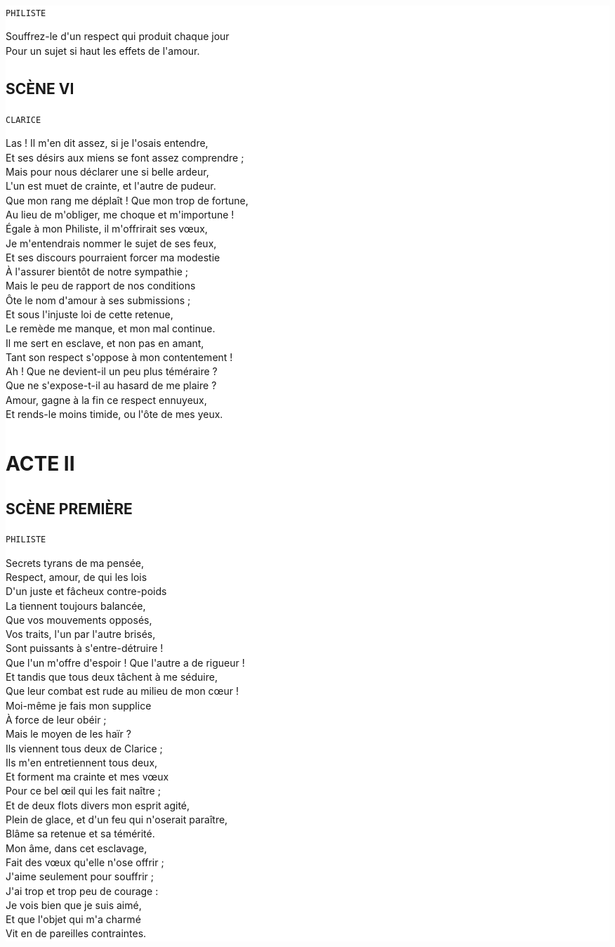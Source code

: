     PHILISTE
Souffrez-le d'un respect qui produit chaque jour  
Pour un sujet si haut les effets de l'amour.  


## SCÈNE VI

    CLARICE
Las ! Il m'en dit assez, si je l'osais entendre,  
Et ses désirs aux miens se font assez comprendre ;  
Mais pour nous déclarer une si belle ardeur,  
L'un est muet de crainte, et l'autre de pudeur.  
Que mon rang me déplaît ! Que mon trop de fortune,  
Au lieu de m'obliger, me choque et m'importune !  
Égale à mon Philiste, il m'offrirait ses vœux,  
Je m'entendrais nommer le sujet de ses feux,  
Et ses discours pourraient forcer ma modestie  
À l'assurer bientôt de notre sympathie ;  
Mais le peu de rapport de nos conditions  
Ôte le nom d'amour à ses submissions ;  
Et sous l'injuste loi de cette retenue,  
Le remède me manque, et mon mal continue.  
Il me sert en esclave, et non pas en amant,  
Tant son respect s'oppose à mon contentement !  
Ah ! Que ne devient-il un peu plus téméraire ?  
Que ne s'expose-t-il au hasard de me plaire ?  
Amour, gagne à la fin ce respect ennuyeux,  
Et rends-le moins timide, ou l'ôte de mes yeux.  


# ACTE II


## SCÈNE PREMIÈRE

    PHILISTE
Secrets tyrans de ma pensée,  
Respect, amour, de qui les lois  
D'un juste et fâcheux contre-poids  
La tiennent toujours balancée,  
Que vos mouvements opposés,  
Vos traits, l'un par l'autre brisés,  
Sont puissants à s'entre-détruire !  
Que l'un m'offre d'espoir ! Que l'autre a de rigueur !  
Et tandis que tous deux tâchent à me séduire,  
Que leur combat est rude au milieu de mon cœur !  
Moi-même je fais mon supplice  
À force de leur obéir ;  
Mais le moyen de les haïr ?  
Ils viennent tous deux de Clarice ;  
Ils m'en entretiennent tous deux,  
Et forment ma crainte et mes vœux  
Pour ce bel œil qui les fait naître ;  
Et de deux flots divers mon esprit agité,  
Plein de glace, et d'un feu qui n'oserait paraître,  
Blâme sa retenue et sa témérité.  
Mon âme, dans cet esclavage,  
Fait des vœux qu'elle n'ose offrir ;  
J'aime seulement pour souffrir ;  
J'ai trop et trop peu de courage :  
Je vois bien que je suis aimé,  
Et que l'objet qui m'a charmé  
Vit en de pareilles contraintes.  
